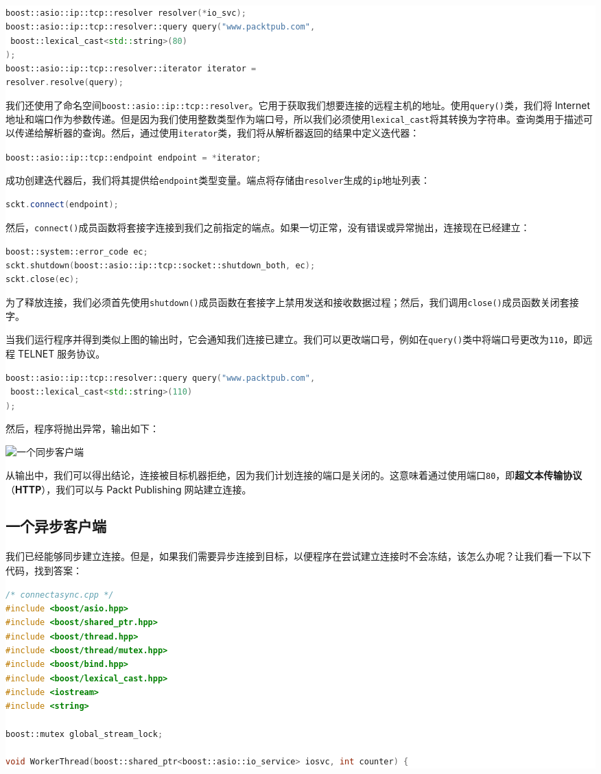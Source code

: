 ```cpp
boost::asio::ip::tcp::resolver resolver(*io_svc);
boost::asio::ip::tcp::resolver::query query("www.packtpub.com",
 boost::lexical_cast<std::string>(80)
);
boost::asio::ip::tcp::resolver::iterator iterator =
resolver.resolve(query);

```

我们还使用了命名空间`boost::asio::ip::tcp::resolver`。它用于获取我们想要连接的远程主机的地址。使用`query()`类，我们将 Internet 地址和端口作为参数传递。但是因为我们使用整数类型作为端口号，所以我们必须使用`lexical_cast`将其转换为字符串。查询类用于描述可以传递给解析器的查询。然后，通过使用`iterator`类，我们将从解析器返回的结果中定义迭代器：

```cpp
boost::asio::ip::tcp::endpoint endpoint = *iterator;

```

成功创建迭代器后，我们将其提供给`endpoint`类型变量。端点将存储由`resolver`生成的`ip`地址列表：

```cpp
sckt.connect(endpoint);

```

然后，`connect()`成员函数将套接字连接到我们之前指定的端点。如果一切正常，没有错误或异常抛出，连接现在已经建立：

```cpp
boost::system::error_code ec;
sckt.shutdown(boost::asio::ip::tcp::socket::shutdown_both, ec);
sckt.close(ec);

```

为了释放连接，我们必须首先使用`shutdown()`成员函数在套接字上禁用发送和接收数据过程；然后，我们调用`close()`成员函数关闭套接字。

当我们运行程序并得到类似上图的输出时，它会通知我们连接已建立。我们可以更改端口号，例如在`query()`类中将端口号更改为`110`，即远程 TELNET 服务协议。

```cpp
boost::asio::ip::tcp::resolver::query query("www.packtpub.com",
 boost::lexical_cast<std::string>(110)
);

```

然后，程序将抛出异常，输出如下：

![一个同步客户端](https://github.com/OpenDocCN/freelearn-c-cpp-zh/raw/master/docs/boost-asio-cpp-net-prog/img/00042.jpeg)

从输出中，我们可以得出结论，连接被目标机器拒绝，因为我们计划连接的端口是关闭的。这意味着通过使用端口`80`，即**超文本传输协议**（**HTTP**），我们可以与 Packt Publishing 网站建立连接。

## 一个异步客户端

我们已经能够同步建立连接。但是，如果我们需要异步连接到目标，以便程序在尝试建立连接时不会冻结，该怎么办呢？让我们看一下以下代码，找到答案：

```cpp
/* connectasync.cpp */
#include <boost/asio.hpp>
#include <boost/shared_ptr.hpp>
#include <boost/thread.hpp>
#include <boost/thread/mutex.hpp>
#include <boost/bind.hpp>
#include <boost/lexical_cast.hpp>
#include <iostream>
#include <string>

boost::mutex global_stream_lock;

void WorkerThread(boost::shared_ptr<boost::asio::io_service> iosvc, int counter) {
```